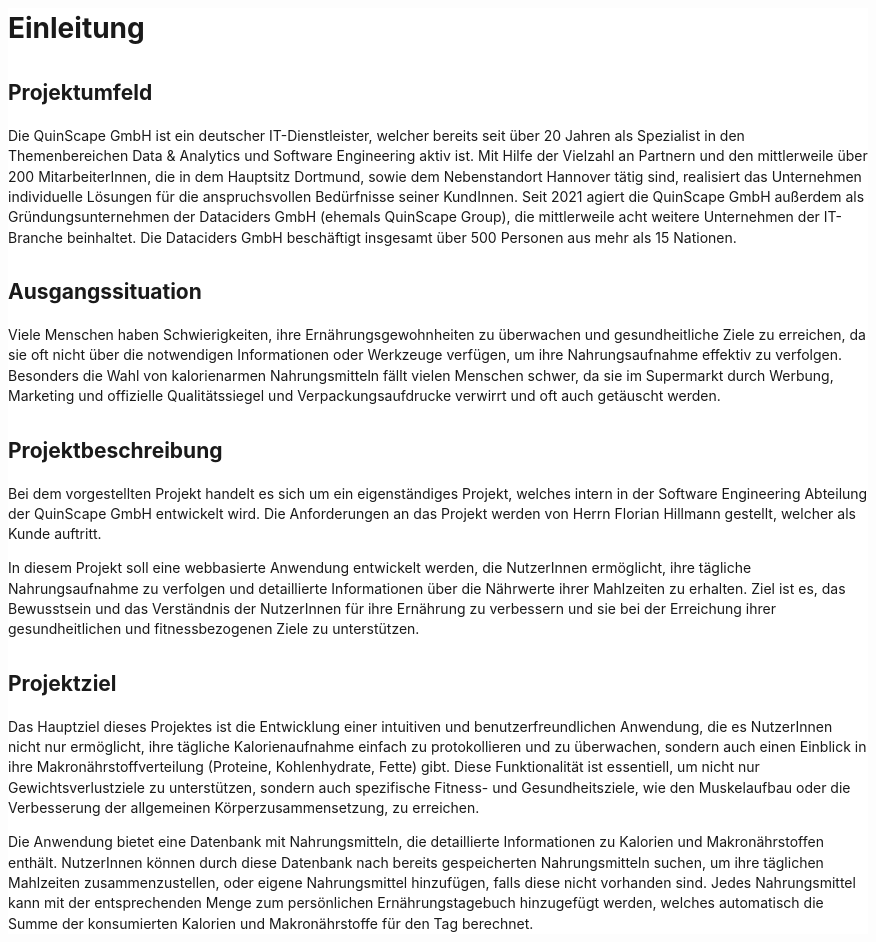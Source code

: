 
# Einleitung
## Projektumfeld

Die QuinScape GmbH ist ein deutscher IT-Dienstleister, welcher bereits seit über 20 Jahren als Spezialist in den Themenbereichen Data & Analytics und Software Engineering aktiv ist. Mit Hilfe der Vielzahl an Partnern und den mittlerweile über 200 MitarbeiterInnen, die in dem Hauptsitz Dortmund, sowie dem Nebenstandort Hannover tätig sind, realisiert das Unternehmen individuelle Lösungen für die anspruchsvollen Bedürfnisse seiner KundInnen. Seit 2021 agiert die QuinScape GmbH außerdem als Gründungsunternehmen der Dataciders GmbH (ehemals QuinScape Group), die mittlerweile acht weitere Unternehmen der IT-Branche beinhaltet. Die Dataciders GmbH beschäftigt insgesamt über 500 Personen aus mehr als 15 Nationen.


## Ausgangssituation

Viele Menschen haben Schwierigkeiten, ihre Ernährungsgewohnheiten zu überwachen und gesundheitliche Ziele zu erreichen, da sie oft nicht über die notwendigen Informationen oder Werkzeuge verfügen, um ihre Nahrungsaufnahme effektiv zu verfolgen. Besonders die Wahl von kalorienarmen Nahrungsmitteln fällt vielen Menschen schwer, da sie im Supermarkt durch Werbung, Marketing und offizielle Qualitätssiegel und Verpackungsaufdrucke verwirrt und oft auch getäuscht werden.

## Projektbeschreibung

Bei dem vorgestellten Projekt handelt es sich um ein eigenständiges Projekt, welches intern in der Software Engineering Abteilung der QuinScape GmbH entwickelt wird. Die Anforderungen an das Projekt werden von Herrn Florian Hillmann gestellt, welcher als Kunde auftritt.

In diesem Projekt soll eine webbasierte Anwendung entwickelt werden, die NutzerInnen ermöglicht, ihre tägliche Nahrungsaufnahme zu verfolgen und detaillierte Informationen über die Nährwerte ihrer Mahlzeiten zu erhalten. Ziel ist es, das Bewusstsein und das Verständnis der NutzerInnen für ihre Ernährung zu verbessern und sie bei der Erreichung ihrer gesundheitlichen und fitnessbezogenen Ziele zu unterstützen.

## Projektziel

Das Hauptziel dieses Projektes ist die Entwicklung einer intuitiven und benutzerfreundlichen Anwendung, die es NutzerInnen nicht nur ermöglicht, ihre tägliche Kalorienaufnahme einfach zu protokollieren und zu überwachen, sondern auch einen Einblick in ihre Makronährstoffverteilung (Proteine, Kohlenhydrate, Fette) gibt. Diese Funktionalität ist essentiell, um nicht nur Gewichtsverlustziele zu unterstützen, sondern auch spezifische Fitness- und Gesundheitsziele, wie den Muskelaufbau oder die Verbesserung der allgemeinen Körperzusammensetzung, zu erreichen.

Die Anwendung bietet eine Datenbank mit Nahrungsmitteln, die detaillierte Informationen zu Kalorien und Makronährstoffen enthält. NutzerInnen können durch diese Datenbank nach bereits gespeicherten Nahrungsmitteln suchen, um ihre täglichen Mahlzeiten zusammenzustellen, oder eigene Nahrungsmittel hinzufügen, falls diese nicht vorhanden sind. Jedes Nahrungsmittel kann mit der entsprechenden Menge zum persönlichen Ernährungstagebuch hinzugefügt werden, welches automatisch die Summe der konsumierten Kalorien und Makronährstoffe für den Tag berechnet.
